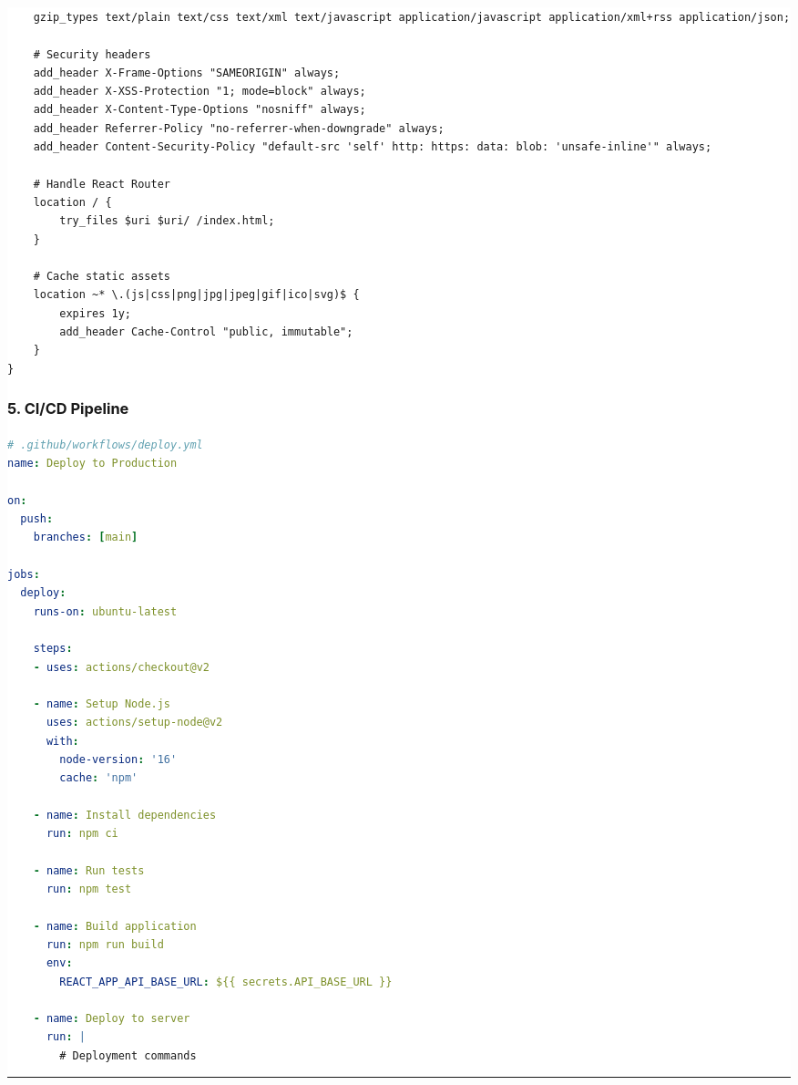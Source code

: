 ```nginx
    gzip_types text/plain text/css text/xml text/javascript application/javascript application/xml+rss application/json;
    
    # Security headers
    add_header X-Frame-Options "SAMEORIGIN" always;
    add_header X-XSS-Protection "1; mode=block" always;
    add_header X-Content-Type-Options "nosniff" always;
    add_header Referrer-Policy "no-referrer-when-downgrade" always;
    add_header Content-Security-Policy "default-src 'self' http: https: data: blob: 'unsafe-inline'" always;
    
    # Handle React Router
    location / {
        try_files $uri $uri/ /index.html;
    }
    
    # Cache static assets
    location ~* \.(js|css|png|jpg|jpeg|gif|ico|svg)$ {
        expires 1y;
        add_header Cache-Control "public, immutable";
    }
}
```

### 5. CI/CD Pipeline
```yaml
# .github/workflows/deploy.yml
name: Deploy to Production

on:
  push:
    branches: [main]

jobs:
  deploy:
    runs-on: ubuntu-latest
    
    steps:
    - uses: actions/checkout@v2
    
    - name: Setup Node.js
      uses: actions/setup-node@v2
      with:
        node-version: '16'
        cache: 'npm'
    
    - name: Install dependencies
      run: npm ci
    
    - name: Run tests
      run: npm test
    
    - name: Build application
      run: npm run build
      env:
        REACT_APP_API_BASE_URL: ${{ secrets.API_BASE_URL }}
    
    - name: Deploy to server
      run: |
        # Deployment commands
```

---